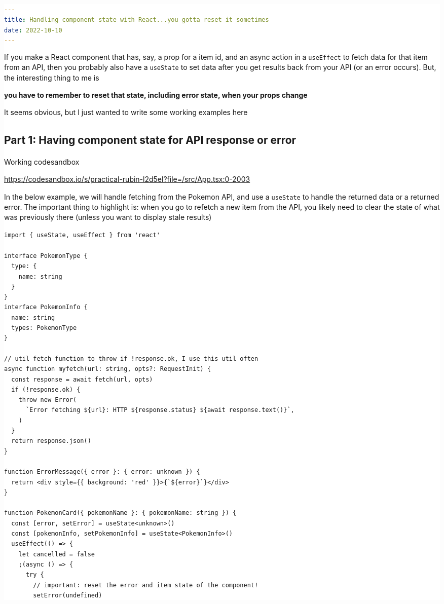 ```yaml
---
title: Handling component state with React...you gotta reset it sometimes
date: 2022-10-10
---
```


If you make a React component that has, say, a prop for a item id, and an async
action in a `useEffect` to fetch data for that item from an API, then you
probably also have a `useState` to set data after you get results back from your
API (or an error occurs). But, the interesting thing to me is

**you have to remember to reset that state, including error state, when your
props change**

It seems obvious, but I just wanted to write some working examples here

## Part 1: Having component state for API response or error

Working codesandbox

https://codesandbox.io/s/practical-rubin-l2d5el?file=/src/App.tsx:0-2003

In the below example, we will handle fetching from the Pokemon API, and use a
`useState` to handle the returned data or a returned error. The important thing
to highlight is: when you go to refetch a new item from the API, you likely need
to clear the state of what was previously there (unless you want to display
stale results)

```tsx
import { useState, useEffect } from 'react'

interface PokemonType {
  type: {
    name: string
  }
}
interface PokemonInfo {
  name: string
  types: PokemonType
}

// util fetch function to throw if !response.ok, I use this util often
async function myfetch(url: string, opts?: RequestInit) {
  const response = await fetch(url, opts)
  if (!response.ok) {
    throw new Error(
      `Error fetching ${url}: HTTP ${response.status} ${await response.text()}`,
    )
  }
  return response.json()
}

function ErrorMessage({ error }: { error: unknown }) {
  return <div style={{ background: 'red' }}>{`${error}`}</div>
}

function PokemonCard({ pokemonName }: { pokemonName: string }) {
  const [error, setError] = useState<unknown>()
  const [pokemonInfo, setPokemonInfo] = useState<PokemonInfo>()
  useEffect(() => {
    let cancelled = false
    ;(async () => {
      try {
        // important: reset the error and item state of the component!
        setError(undefined)
```